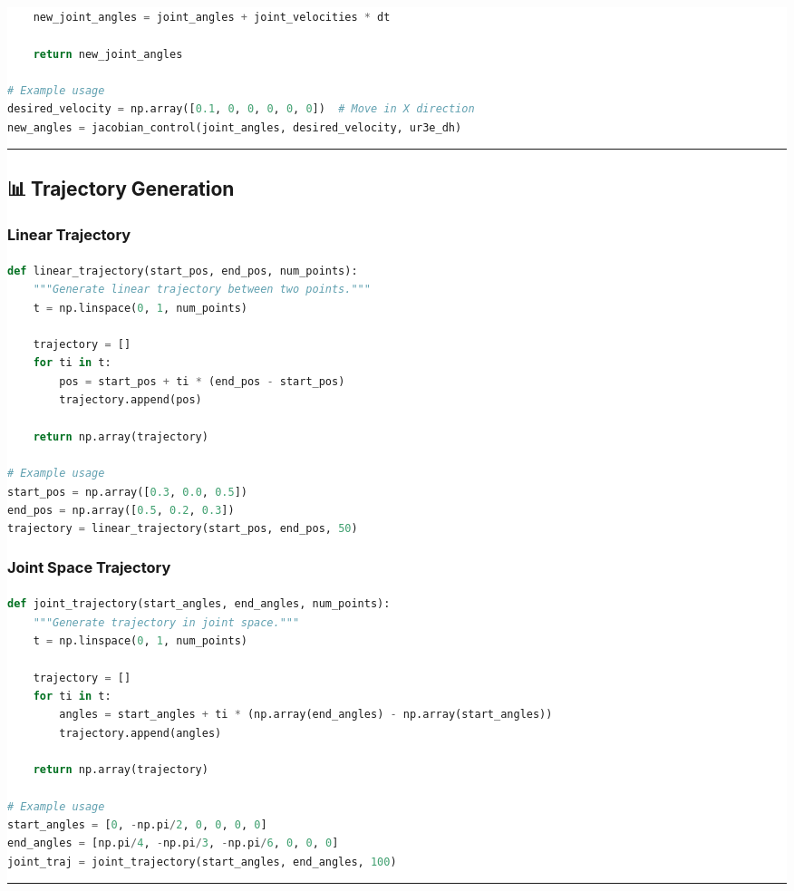 ```python
    new_joint_angles = joint_angles + joint_velocities * dt
    
    return new_joint_angles

# Example usage
desired_velocity = np.array([0.1, 0, 0, 0, 0, 0])  # Move in X direction
new_angles = jacobian_control(joint_angles, desired_velocity, ur3e_dh)
```

---

## 📊 **Trajectory Generation**

### **Linear Trajectory**
```python
def linear_trajectory(start_pos, end_pos, num_points):
    """Generate linear trajectory between two points."""
    t = np.linspace(0, 1, num_points)
    
    trajectory = []
    for ti in t:
        pos = start_pos + ti * (end_pos - start_pos)
        trajectory.append(pos)
    
    return np.array(trajectory)

# Example usage
start_pos = np.array([0.3, 0.0, 0.5])
end_pos = np.array([0.5, 0.2, 0.3])
trajectory = linear_trajectory(start_pos, end_pos, 50)
```

### **Joint Space Trajectory**
```python
def joint_trajectory(start_angles, end_angles, num_points):
    """Generate trajectory in joint space."""
    t = np.linspace(0, 1, num_points)
    
    trajectory = []
    for ti in t:
        angles = start_angles + ti * (np.array(end_angles) - np.array(start_angles))
        trajectory.append(angles)
    
    return np.array(trajectory)

# Example usage
start_angles = [0, -np.pi/2, 0, 0, 0, 0]
end_angles = [np.pi/4, -np.pi/3, -np.pi/6, 0, 0, 0]
joint_traj = joint_trajectory(start_angles, end_angles, 100)
```

---